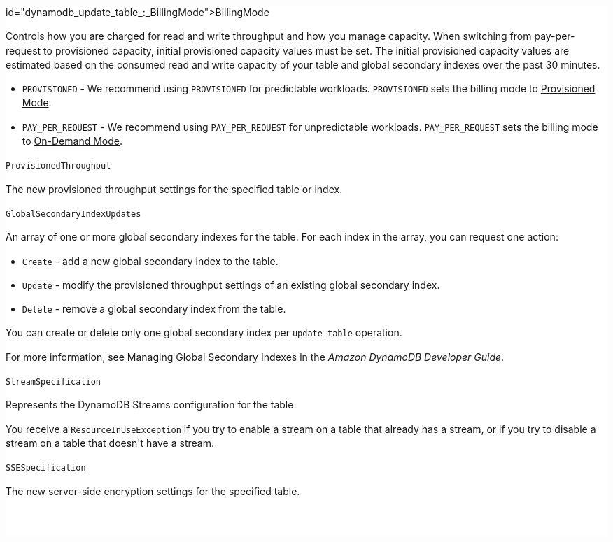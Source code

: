 id="dynamodb_update_table_:_BillingMode">BillingMode</code></td>
<td><p>Controls how you are charged for read and write throughput and
how you manage capacity. When switching from pay-per-request to
provisioned capacity, initial provisioned capacity values must be set.
The initial provisioned capacity values are estimated based on the
consumed read and write capacity of your table and global secondary
indexes over the past 30 minutes.</p>
<ul>
<li><p><code>PROVISIONED</code> - We recommend using
<code>PROVISIONED</code> for predictable workloads.
<code>PROVISIONED</code> sets the billing mode to <a
href="https://docs.aws.amazon.com/amazondynamodb/latest/developerguide/HowItWorks.ReadWriteCapacityMode.html#HowItWorks.ProvisionedThroughput.Manual">Provisioned
Mode</a>.</p></li>
<li><p><code>PAY_PER_REQUEST</code> - We recommend using
<code>PAY_PER_REQUEST</code> for unpredictable workloads.
<code>PAY_PER_REQUEST</code> sets the billing mode to <a
href="https://docs.aws.amazon.com/amazondynamodb/latest/developerguide/HowItWorks.ReadWriteCapacityMode.html#HowItWorks.OnDemand">On-Demand
Mode</a>.</p></li>
</ul></td>
</tr>
<tr class="even">
<td><code
id="dynamodb_update_table_:_ProvisionedThroughput">ProvisionedThroughput</code></td>
<td><p>The new provisioned throughput settings for the specified table
or index.</p></td>
</tr>
<tr class="odd">
<td><code
id="dynamodb_update_table_:_GlobalSecondaryIndexUpdates">GlobalSecondaryIndexUpdates</code></td>
<td><p>An array of one or more global secondary indexes for the table.
For each index in the array, you can request one action:</p>
<ul>
<li><p><code>Create</code> - add a new global secondary index to the
table.</p></li>
<li><p><code>Update</code> - modify the provisioned throughput settings
of an existing global secondary index.</p></li>
<li><p><code>Delete</code> - remove a global secondary index from the
table.</p></li>
</ul>
<p>You can create or delete only one global secondary index per
<code>update_table</code> operation.</p>
<p>For more information, see <a
href="https://docs.aws.amazon.com/amazondynamodb/latest/developerguide/GSI.OnlineOps.html">Managing
Global Secondary Indexes</a> in the <em>Amazon DynamoDB Developer
Guide</em>.</p></td>
</tr>
<tr class="even">
<td><code
id="dynamodb_update_table_:_StreamSpecification">StreamSpecification</code></td>
<td><p>Represents the DynamoDB Streams configuration for the table.</p>
<p>You receive a <code>ResourceInUseException</code> if you try to
enable a stream on a table that already has a stream, or if you try to
disable a stream on a table that doesn't have a stream.</p></td>
</tr>
<tr class="odd">
<td><code
id="dynamodb_update_table_:_SSESpecification">SSESpecification</code></td>
<td><p>The new server-side encryption settings for the specified
table.</p></td>
</tr>
<tr class="even">
<td><code